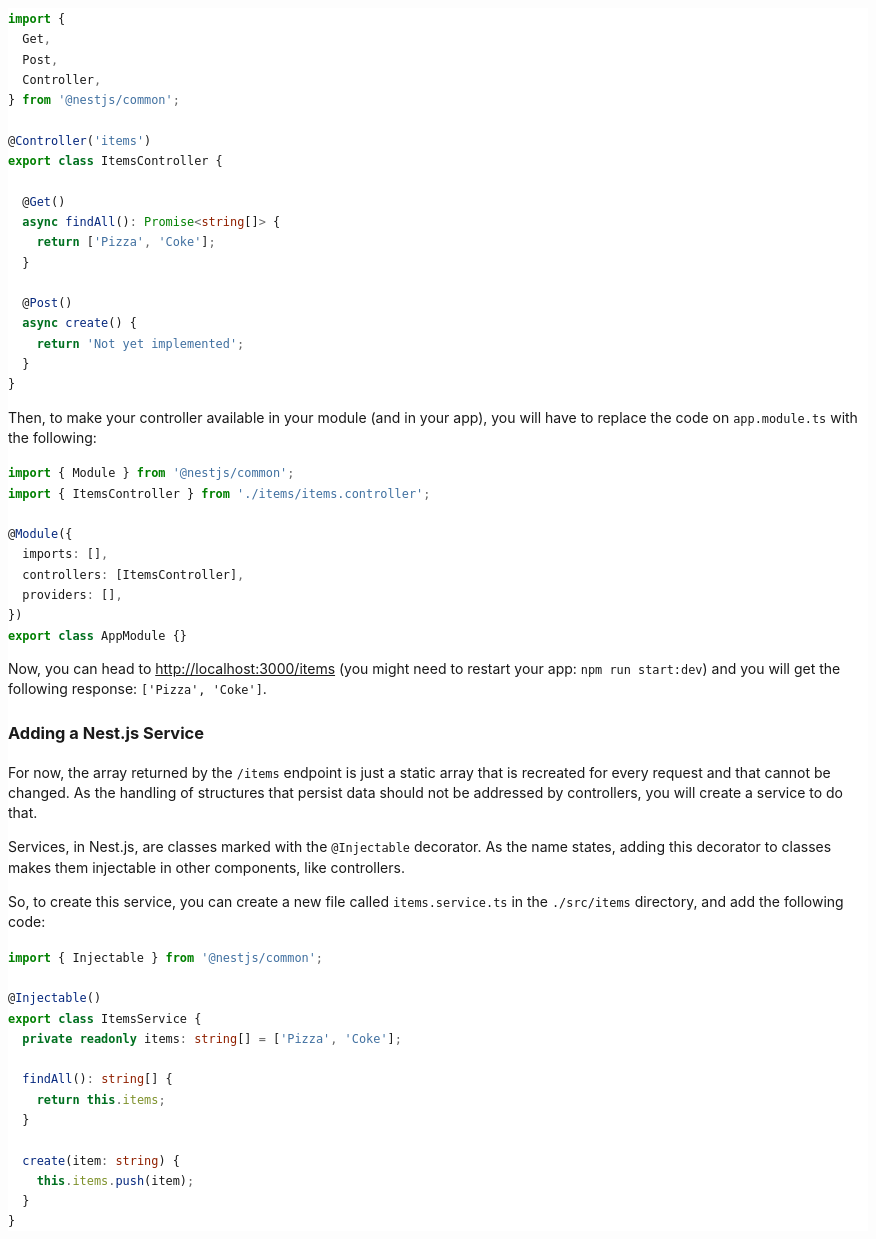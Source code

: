 ```typescript
import {
  Get,
  Post,
  Controller,
} from '@nestjs/common';

@Controller('items')
export class ItemsController {

  @Get()
  async findAll(): Promise<string[]> {
    return ['Pizza', 'Coke'];
  }

  @Post()
  async create() {
    return 'Not yet implemented';
  }
}
```

Then, to make your controller available in your module (and in your app), you will have to replace the code on `app.module.ts` with the following:

```typescript
import { Module } from '@nestjs/common';
import { ItemsController } from './items/items.controller';

@Module({
  imports: [],
  controllers: [ItemsController],
  providers: [],
})
export class AppModule {}
```

Now, you can head to [http://localhost:3000/items](http://localhost:3000/items) (you might need to restart your app: `npm run start:dev`) and you will get the following response: `['Pizza', 'Coke']`. 

### Adding a Nest.js Service

For now, the array returned by the `/items` endpoint is just a static array that is recreated for every request and that cannot be changed. As the handling of structures that persist data should not be addressed by controllers, you will create a service to do that.

Services, in Nest.js, are classes marked with the `@Injectable` decorator. As the name states, adding this decorator to classes makes them injectable in other components, like controllers.

So, to create this service, you can create a new file called `items.service.ts` in the `./src/items` directory, and add the following code:

```typescript
import { Injectable } from '@nestjs/common';

@Injectable()
export class ItemsService {
  private readonly items: string[] = ['Pizza', 'Coke'];

  findAll(): string[] {
    return this.items;
  }

  create(item: string) {
    this.items.push(item);
  }
}
```